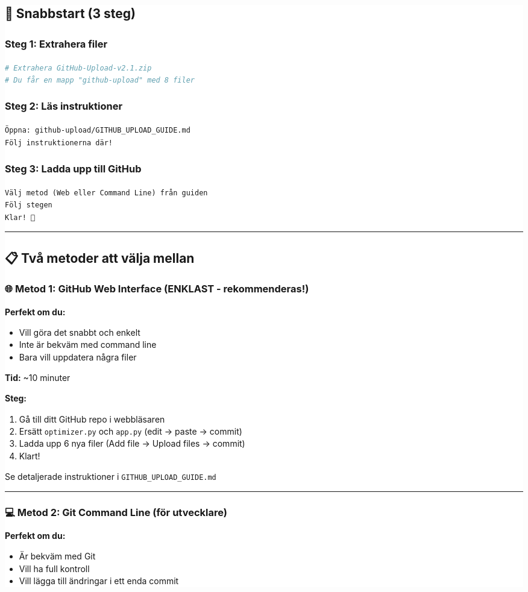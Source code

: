 ## 🚀 Snabbstart (3 steg)

### Steg 1: Extrahera filer
```bash
# Extrahera GitHub-Upload-v2.1.zip
# Du får en mapp "github-upload" med 8 filer
```

### Steg 2: Läs instruktioner
```
Öppna: github-upload/GITHUB_UPLOAD_GUIDE.md
Följ instruktionerna där!
```

### Steg 3: Ladda upp till GitHub
```
Välj metod (Web eller Command Line) från guiden
Följ stegen
Klar! 🎉
```

---

## 📋 Två metoder att välja mellan

### 🌐 Metod 1: GitHub Web Interface (ENKLAST - rekommenderas!)

**Perfekt om du:**
- Vill göra det snabbt och enkelt
- Inte är bekväm med command line
- Bara vill uppdatera några filer

**Tid:** ~10 minuter

**Steg:**
1. Gå till ditt GitHub repo i webbläsaren
2. Ersätt `optimizer.py` och `app.py` (edit → paste → commit)
3. Ladda upp 6 nya filer (Add file → Upload files → commit)
4. Klart!

Se detaljerade instruktioner i `GITHUB_UPLOAD_GUIDE.md`

---

### 💻 Metod 2: Git Command Line (för utvecklare)

**Perfekt om du:**
- Är bekväm med Git
- Vill ha full kontroll
- Vill lägga till ändringar i ett enda commit
